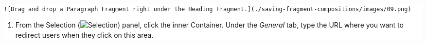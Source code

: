     ![Drag and drop a Paragraph Fragment right under the Heading Fragment.](./saving-fragment-compositions/images/09.png)

1. From the Selection (![Selection](../../../../images/icon-pages-tree.png)) panel, click the inner Container. Under the *General* tab, type the URL where you want to redirect users when they click on this area.
